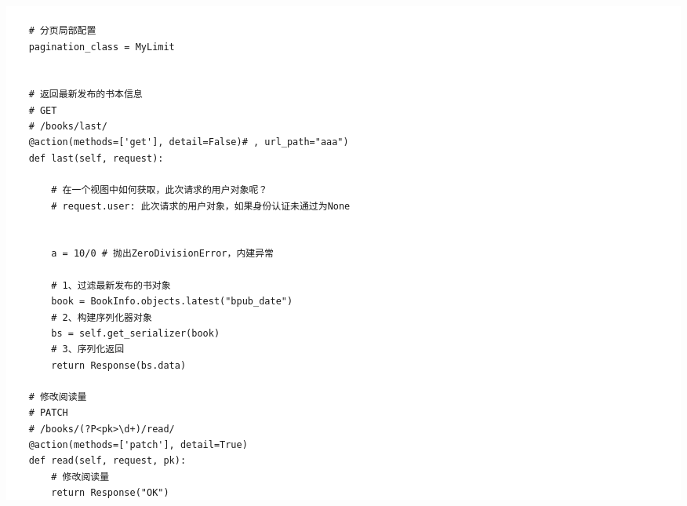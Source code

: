 ```

    # 分页局部配置
    pagination_class = MyLimit


    # 返回最新发布的书本信息
    # GET
    # /books/last/
    @action(methods=['get'], detail=False)# , url_path="aaa")
    def last(self, request):

        # 在一个视图中如何获取，此次请求的用户对象呢？
        # request.user: 此次请求的用户对象，如果身份认证未通过为None


        a = 10/0 # 抛出ZeroDivisionError，内建异常

        # 1、过滤最新发布的书对象
        book = BookInfo.objects.latest("bpub_date")
        # 2、构建序列化器对象
        bs = self.get_serializer(book)
        # 3、序列化返回
        return Response(bs.data)

    # 修改阅读量
    # PATCH
    # /books/(?P<pk>\d+)/read/
    @action(methods=['patch'], detail=True)
    def read(self, request, pk):
        # 修改阅读量
        return Response("OK")

```



